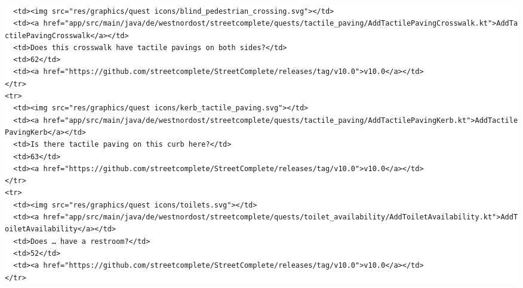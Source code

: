       <td><img src="res/graphics/quest icons/blind_pedestrian_crossing.svg"></td>
      <td><a href="app/src/main/java/de/westnordost/streetcomplete/quests/tactile_paving/AddTactilePavingCrosswalk.kt">AddTactilePavingCrosswalk</a></td>
      <td>Does this crosswalk have tactile pavings on both sides?</td>
      <td>62</td>
      <td><a href="https://github.com/streetcomplete/StreetComplete/releases/tag/v10.0">v10.0</a></td>
    </tr>
    <tr>
      <td><img src="res/graphics/quest icons/kerb_tactile_paving.svg"></td>
      <td><a href="app/src/main/java/de/westnordost/streetcomplete/quests/tactile_paving/AddTactilePavingKerb.kt">AddTactilePavingKerb</a></td>
      <td>Is there tactile paving on this curb here?</td>
      <td>63</td>
      <td><a href="https://github.com/streetcomplete/StreetComplete/releases/tag/v10.0">v10.0</a></td>
    </tr>
    <tr>
      <td><img src="res/graphics/quest icons/toilets.svg"></td>
      <td><a href="app/src/main/java/de/westnordost/streetcomplete/quests/toilet_availability/AddToiletAvailability.kt">AddToiletAvailability</a></td>
      <td>Does … have a restroom?</td>
      <td>52</td>
      <td><a href="https://github.com/streetcomplete/StreetComplete/releases/tag/v10.0">v10.0</a></td>
    </tr>